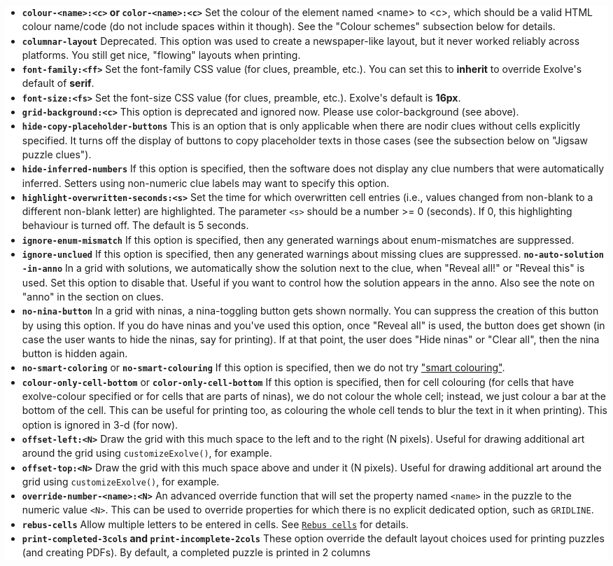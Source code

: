 - **`colour-<name>:<c>` or `color-<name>:<c>`** Set the
  colour of the element named &lt;name&gt; to &lt;c&gt;, which should be a
  valid HTML colour name/code (do not include spaces within it though). See the
  "Colour schemes" subsection below for details.
- **`columnar-layout`** Deprecated. This option was used to create a
  newspaper-like layout, but it never worked reliably across platforms.
  You still get nice, "flowing" layouts when printing.
- **`font-family:<ff>`** Set the font-family CSS value (for clues, preamble,
  etc.). You can set this to **inherit** to override Exolve's default of
  **serif**.
- **`font-size:<fs>`** Set the font-size CSS value (for clues, preamble,
  etc.). Exolve's default is **16px**.
- **`grid-background:<c>`** 
  This option is deprecated and ignored now. Please use color-background
  (see above).
- **`hide-copy-placeholder-buttons`** This is an option that is only applicable
  when there are nodir clues without cells explicitly specified. It turns off
  the display of buttons to copy placeholder texts in those cases (see the
  subsection below on "Jigsaw puzzle clues").
- **`hide-inferred-numbers`** If this option is specified, then the software
  does not display any clue numbers that were automatically inferred. Setters
  using non-numeric clue labels may want to specify this option.
- **`highlight-overwritten-seconds:<s>`** Set the time for which overwritten
  cell entries (i.e., values changed from non-blank to a different non-blank
  letter) are highlighted. The parameter `<s>` should be a number >= 0 (seconds).
  If 0, this highlighting behaviour is turned off. The default is 5 seconds.
- **`ignore-enum-mismatch`** If this option is specified, then any generated
  warnings about enum-mismatches are suppressed.
- **`ignore-unclued`** If this option is specified, then any generated warnings
  about missing clues are suppressed.
  **`no-auto-solution-in-anno`** In a grid with solutions, we automatically
  show the solution next to the clue, when "Reveal all!" or "Reveal this" is
  used. Set this option to disable that. Useful if you want to control
  how the solution appears in the anno. Also see the note on "anno" in the
  section on clues.
- **`no-nina-button`** In a grid with ninas, a nina-toggling button gets
  shown normally. You can suppress the creation of this button by using this
  option. If you do have ninas and you've used this option, once "Reveal all"
  is used, the button does get shown (in case the user wants to hide the ninas,
  say for printing). If at that point, the user does "Hide ninas" or
  "Clear all", then the nina button is hidden again.
- **`no-smart-coloring`** or **`no-smart-colouring`** If this option is
  specified, then we do not try ["smart colouring"](#smart-colouring).
- **`colour-only-cell-bottom`** or **`color-only-cell-bottom`** If this option
  is specified, then for cell colouring (for cells that have exolve-colour
  specified or for cells that are parts of ninas), we do not colour the
  whole cell; instead, we just colour a bar at the bottom of the cell. This
  can be useful for printing too, as colouring the whole cell tends to blur
  the text in it when printing). This option is ignored in 3-d (for now).
- **`offset-left:<N>`** Draw the grid with this much space to the left and
  to the right (N pixels). Useful for drawing additional art around the grid
  using `customizeExolve()`, for example.
- **`offset-top:<N>`** Draw the grid with this much space above and under
  it (N pixels). Useful for drawing additional art around the grid using
  `customizeExolve()`, for example.
- **`override-number-<name>:<N>`** An advanced override function that will
  set the property named `<name>` in the puzzle to the numeric value `<N>`.
  This can be used to override properties for which there is no explicit
  dedicated option, such as `GRIDLINE`.
- **`rebus-cells`** Allow multiple letters to be entered in cells. See
  [`Rebus cells`](#rebus-cells) for details.
- **`print-completed-3cols` and `print-incomplete-2cols`** These option
  override the default layout choices used for printing puzzles (and creating
  PDFs). By default, a completed puzzle is printed in 2 columns